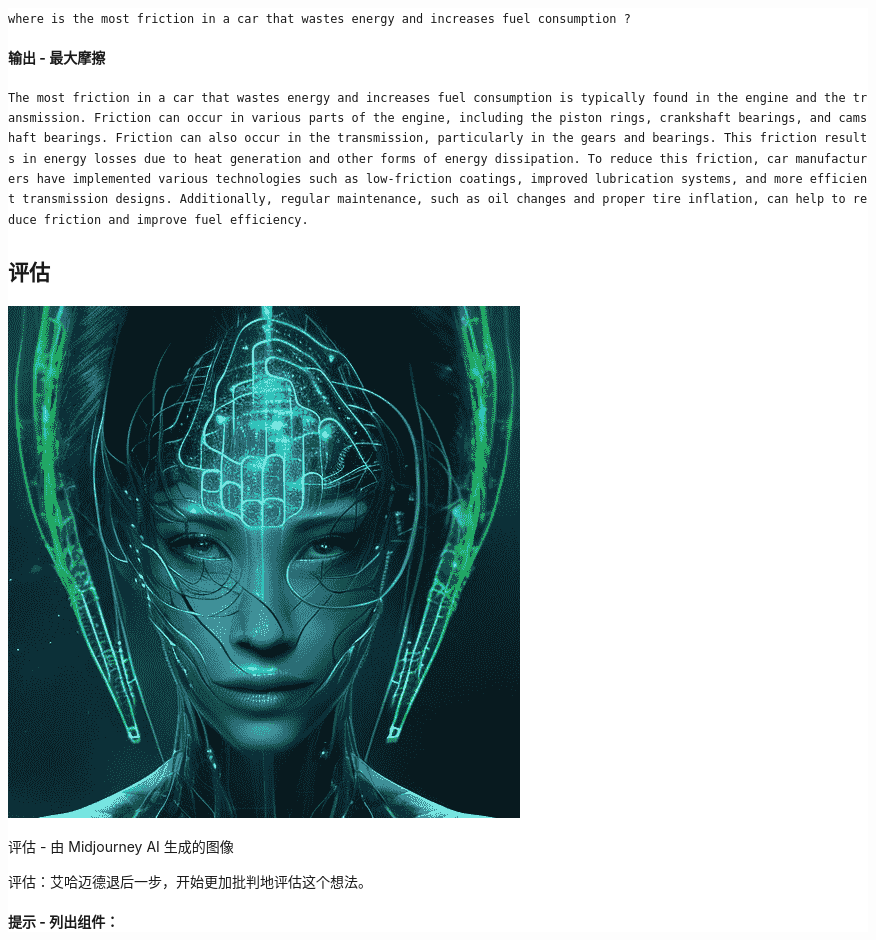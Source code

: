 ```
where is the most friction in a car that wastes energy and increases fuel consumption ?
```

#### 输出 - 最大摩擦

```
The most friction in a car that wastes energy and increases fuel consumption is typically found in the engine and the transmission. Friction can occur in various parts of the engine, including the piston rings, crankshaft bearings, and camshaft bearings. Friction can also occur in the transmission, particularly in the gears and bearings. This friction results in energy losses due to heat generation and other forms of energy dissipation. To reduce this friction, car manufacturers have implemented various technologies such as low-friction coatings, improved lubrication systems, and more efficient transmission designs. Additionally, regular maintenance, such as oil changes and proper tire inflation, can help to reduce friction and improve fuel efficiency.
```

## 评估

![](img/image-30.png)

评估 - 由 Midjourney AI 生成的图像

评估：艾哈迈德退后一步，开始更加批判地评估这个想法。

#### 提示 - 列出组件：

